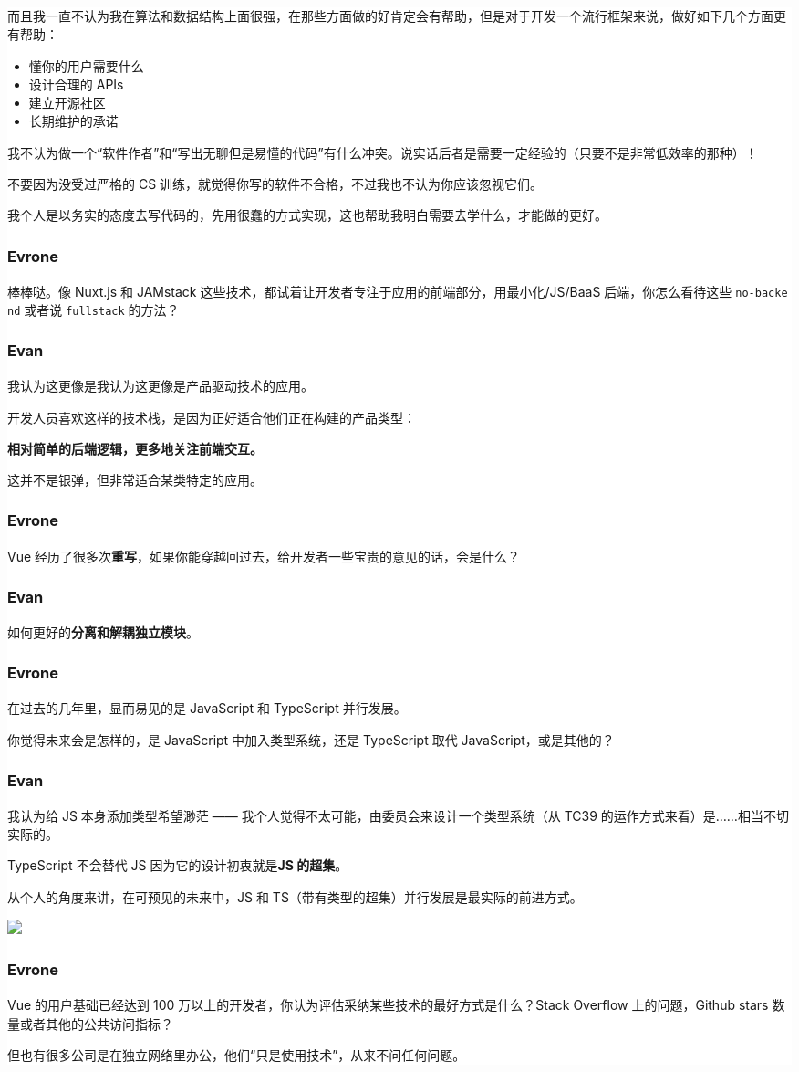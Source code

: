 而且我一直不认为我在算法和数据结构上面很强，在那些方面做的好肯定会有帮助，但是对于开发一个流行框架来说，做好如下几个方面更有帮助：

- 懂你的用户需要什么
- 设计合理的 APIs
- 建立开源社区
- 长期维护的承诺

我不认为做一个“软件作者”和“写出无聊但是易懂的代码”有什么冲突。说实话后者是需要一定经验的（只要不是非常低效率的那种）！

不要因为没受过严格的 CS 训练，就觉得你写的软件不合格，不过我也不认为你应该忽视它们。

我个人是以务实的态度去写代码的，先用很蠢的方式实现，这也帮助我明白需要去学什么，才能做的更好。

### Evrone

棒棒哒。像 Nuxt.js 和 JAMstack 这些技术，都试着让开发者专注于应用的前端部分，用最小化/JS/BaaS 后端，你怎么看待这些 `no-backend` 或者说 `fullstack` 的方法？

### Evan

我认为这更像是我认为这更像是产品驱动技术的应用。

开发人员喜欢这样的技术栈，是因为正好适合他们正在构建的产品类型：

**相对简单的后端逻辑，更多地关注前端交互。**

这并不是银弹，但非常适合某类特定的应用。

### Evrone

Vue 经历了很多次**重写**，如果你能穿越回过去，给开发者一些宝贵的意见的话，会是什么？

### Evan

如何更好的**分离和解耦独立模块**。

### Evrone

在过去的几年里，显而易见的是 JavaScript 和 TypeScript 并行发展。

你觉得未来会是怎样的，是 JavaScript 中加入类型系统，还是 TypeScript 取代 JavaScript，或是其他的？

### Evan

我认为给 JS 本身添加类型希望渺茫 —— 我个人觉得不太可能，由委员会来设计一个类型系统（从 TC39 的运作方式来看）是……相当不切实际的。

TypeScript 不会替代 JS 因为它的设计初衷就是**JS 的超集**。

从个人的角度来讲，在可预见的未来中，JS 和 TS（带有类型的超集）并行发展是最实际的前进方式。

![](https://p9-juejin.byteimg.com/tos-cn-i-k3u1fbpfcp/a1c2a5cd4a9e4115969aa08044dede9d~tplv-k3u1fbpfcp-watermark.image)

### Evrone

Vue 的用户基础已经达到 100 万以上的开发者，你认为评估采纳某些技术的最好方式是什么？Stack Overflow 上的问题，Github stars 数量或者其他的公共访问指标？

但也有很多公司是在独立网络里办公，他们“只是使用技术”，从来不问任何问题。
